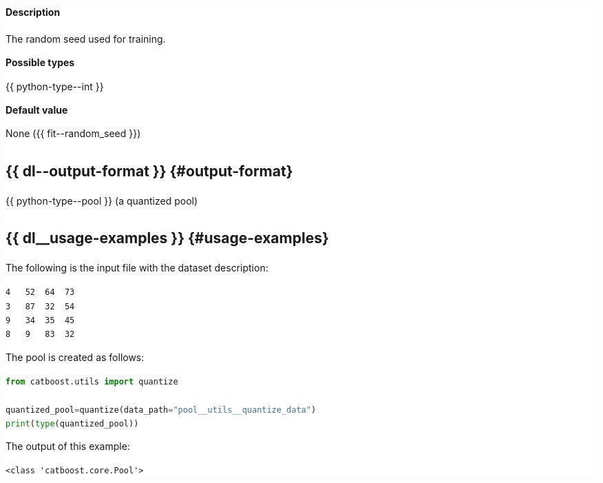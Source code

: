#### Description

The random seed used for training.

**Possible types**

{{ python-type--int }}

**Default value**

None ({{ fit--random_seed }})


## {{ dl--output-format }} {#output-format}

{{ python-type--pool }} (a quantized pool)

## {{ dl__usage-examples }} {#usage-examples}

The following is the input file with the dataset description:

```
4	52	64	73
3	87	32	54
9	34	35	45
8	9	83	32
```

The pool is created as follows:

```python
from catboost.utils import quantize

quantized_pool=quantize(data_path="pool__utils__quantize_data")
print(type(quantized_pool))
```

The output of this example:
```
<class 'catboost.core.Pool'>
```

